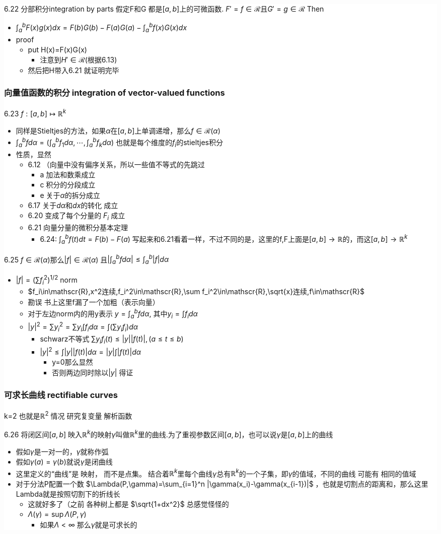 6.22 分部积分integration by parts 假定F和G 都是$[a,b]$上的可微函数. $F'=f\in \mathscr{R}$且$G'=g\in\mathscr{R}$ Then
- $\int_a^b F(x)g(x)dx=F(b)G(b)-F(a)G(a)-\int_a^bf(x)G(x)dx$
- proof
	- put H(x)=F(x)G(x)
		- 注意到$H'\in\mathscr{R}$(根据6.13)
	- 然后把H带入6.21 就证明完毕 

### 向量值函数的积分 integration of vector-valued functions

6.23 $f: [a,b]\mapsto \mathbb{R}^k$
- 同样是Stieltjes的方法，如果$\alpha$在$[a,b]$上单调递增，那么$f\in \mathscr{R}(\alpha)$
- $\int_a^b fd\alpha=(\int_a^b f_1d\alpha,\cdots,\int_a^b f_k d\alpha)$ 也就是每个维度的$f_i$的stieltjes积分
- 性质，显然
	- 6.12 （向量中没有偏序关系，所以一些值不等式的先跳过
		- a 加法和数乘成立
		- c 积分的分段成立
		- e 关于$\alpha$的拆分成立
	- 6.17 关于$d\alpha$和$dx$的转化 成立
	- 6.20 变成了每个分量的 $F_i$ 成立
	- 6.21 向量分量的微积分基本定理
		- 6.24: $\int_a^b f(t)dt=F(b)-F(a)$ 写起来和6.21看着一样，不过不同的是，这里的f,F上面是$[a,b]\to\mathbb{R}$的，而这$[a,b]\to \mathbb{R}^k$

6.25 $f\in\mathscr{R}(\alpha)$那么$|f|\in\mathscr{R}(\alpha)$ 且$|\int_a^b fd\alpha|\le \int_a^b|f|d\alpha$
- $|f|=(\sum f_i^2)^{1/2}$ norm
	- $f_i\in\mathscr{R},x^2连续,f_i^2\in\mathscr{R},\sum f_i^2\in\mathscr{R},\sqrt{x}连续,f\in\mathscr{R}$
	- 勘误 书上这里f漏了一个加粗（表示向量）
	- 对于左边norm内的用y表示 $y=\int_a^bfd\alpha$, 其中$y_i=\int f_i d\alpha$
	- $|y|^2=\sum y_i^2=\sum y_i \int f_i d\alpha=\int (\sum y_if_i)d\alpha$
		- schwarz不等式 $\sum y_if_i(t) \le |y||f(t)| ,(a\le t \le b)$
		- $|y|^2\le \int |y||f(t)|d\alpha=|y|\int |f(t)|d\alpha$ 
			- y=0那么显然
			- 否则两边同时除以$|y|$ 得证
	

### 可求长曲线 rectifiable curves

k=2 也就是$\mathbb{R}^2$ 情况 研究复变量 解析函数

6.26 将闭区间$[a,b]$ 映入$\mathbb{R}^k$的映射$\gamma$叫做$\mathbb{R}^k$里的曲线.为了重视参数区间$[a,b]$，也可以说$\gamma$是$[a,b]$上的曲线
- 假如$\gamma$是一对一的，$\gamma$就称作弧
- 假如$\gamma(a)=\gamma(b)$就说$\gamma$是闭曲线
- 这里定义的“曲线”是 映射， 而不是点集。 结合着$\mathbb{R}^k$里每个曲线$\gamma$总有$\mathbb{R}^k$的一个子集，即$\gamma$的值域，不同的曲线 可能有 相同的值域
- 对于分法P配置一个数 $\Lambda(P,\gamma)=\sum_{i=1}^n |\gamma(x_i)-\gamma(x_{i-1})|$ ，也就是切割点的距离和，那么这里Lambda就是按照切割下的折线长
	- 这就好多了（之前 各种树上都是 $\sqrt{1+dx^2}$ 总感觉怪怪的
	- $\Lambda(\gamma)=\sup \Lambda(P,\gamma)$
		- 如果$\Lambda < \infty$ 那么$\gamma$就是可求长的
